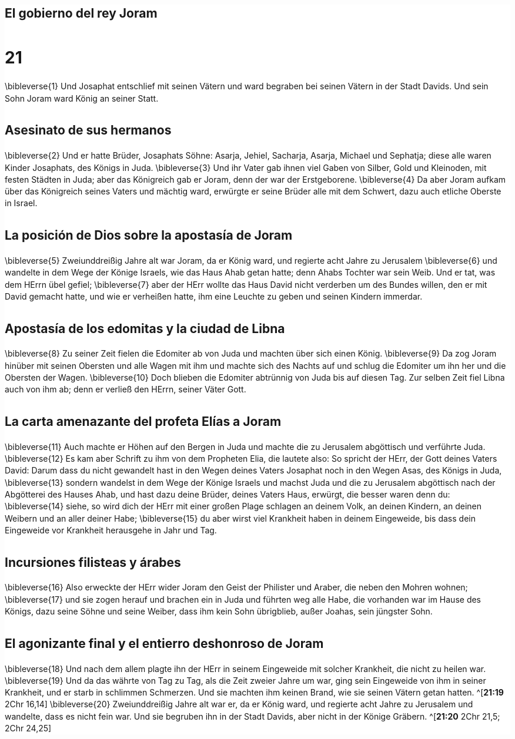 
## El gobierno del rey Joram
# 21
\bibleverse{1} Und Josaphat entschlief mit seinen Vätern und ward begraben bei seinen Vätern in der Stadt Davids. Und sein Sohn Joram ward König an seiner Statt. 

## Asesinato de sus hermanos
\bibleverse{2} Und er hatte Brüder, Josaphats Söhne: Asarja, Jehiel, Sacharja, Asarja, Michael und Sephatja; diese alle waren Kinder Josaphats, des Königs in Juda. \bibleverse{3} Und ihr Vater gab ihnen viel Gaben von Silber, Gold und Kleinoden, mit festen Städten in Juda; aber das Königreich gab er Joram, denn der war der Erstgeborene. \bibleverse{4} Da aber Joram aufkam über das Königreich seines Vaters und mächtig ward, erwürgte er seine Brüder alle mit dem Schwert, dazu auch etliche Oberste in Israel. 

## La posición de Dios sobre la apostasía de Joram
\bibleverse{5} Zweiunddreißig Jahre alt war Joram, da er König ward, und regierte acht Jahre zu Jerusalem \bibleverse{6} und wandelte in dem Wege der Könige Israels, wie das Haus Ahab getan hatte; denn Ahabs Tochter war sein Weib. Und er tat, was dem HErrn übel gefiel; \bibleverse{7} aber der HErr wollte das Haus David nicht verderben um des Bundes willen, den er mit David gemacht hatte, und wie er verheißen hatte, ihm eine Leuchte zu geben und seinen Kindern immerdar. 

## Apostasía de los edomitas y la ciudad de Libna
\bibleverse{8} Zu seiner Zeit fielen die Edomiter ab von Juda und machten über sich einen König. \bibleverse{9} Da zog Joram hinüber mit seinen Obersten und alle Wagen mit ihm und machte sich des Nachts auf und schlug die Edomiter um ihn her und die Obersten der Wagen. \bibleverse{10} Doch blieben die Edomiter abtrünnig von Juda bis auf diesen Tag. Zur selben Zeit fiel Libna auch von ihm ab; denn er verließ den HErrn, seiner Väter Gott. 

## La carta amenazante del profeta Elías a Joram
\bibleverse{11} Auch machte er Höhen auf den Bergen in Juda und machte die zu Jerusalem abgöttisch und verführte Juda. \bibleverse{12} Es kam aber Schrift zu ihm von dem Propheten Elia, die lautete also: So spricht der HErr, der Gott deines Vaters David: Darum dass du nicht gewandelt hast in den Wegen deines Vaters Josaphat noch in den Wegen Asas, des Königs in Juda, \bibleverse{13} sondern wandelst in dem Wege der Könige Israels und machst Juda und die zu Jerusalem abgöttisch nach der Abgötterei des Hauses Ahab, und hast dazu deine Brüder, deines Vaters Haus, erwürgt, die besser waren denn du: \bibleverse{14} siehe, so wird dich der HErr mit einer großen Plage schlagen an deinem Volk, an deinen Kindern, an deinen Weibern und an aller deiner Habe; \bibleverse{15} du aber wirst viel Krankheit haben in deinem Eingeweide, bis dass dein Eingeweide vor Krankheit herausgehe in Jahr und Tag. 

## Incursiones filisteas y árabes
\bibleverse{16} Also erweckte der HErr wider Joram den Geist der Philister und Araber, die neben den Mohren wohnen; \bibleverse{17} und sie zogen herauf und brachen ein in Juda und führten weg alle Habe, die vorhanden war im Hause des Königs, dazu seine Söhne und seine Weiber, dass ihm kein Sohn übrigblieb, außer Joahas, sein jüngster Sohn. 

## El agonizante final y el entierro deshonroso de Joram
\bibleverse{18} Und nach dem allem plagte ihn der HErr in seinem Eingeweide mit solcher Krankheit, die nicht zu heilen war. \bibleverse{19} Und da das währte von Tag zu Tag, als die Zeit zweier Jahre um war, ging sein Eingeweide von ihm in seiner Krankheit, und er starb in schlimmen Schmerzen. Und sie machten ihm keinen Brand, wie sie seinen Vätern getan hatten. ^[**21:19** 2Chr 16,14] \bibleverse{20} Zweiunddreißig Jahre alt war er, da er König ward, und regierte acht Jahre zu Jerusalem und wandelte, dass es nicht fein war. Und sie begruben ihn in der Stadt Davids, aber nicht in der Könige Gräbern. ^[**21:20** 2Chr 21,5; 2Chr 24,25] 
 